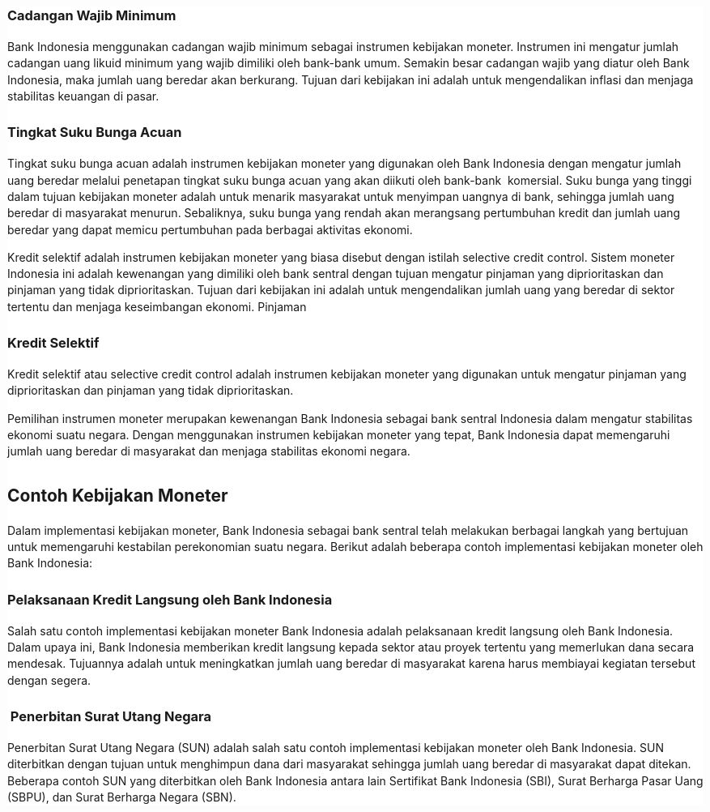 ### Cadangan Wajib Minimum

Bank Indonesia menggunakan cadangan wajib minimum sebagai instrumen kebijakan moneter. Instrumen ini mengatur jumlah cadangan uang likuid minimum yang wajib dimiliki oleh bank-bank umum. Semakin besar cadangan wajib yang diatur oleh Bank Indonesia, maka jumlah uang beredar akan berkurang. Tujuan dari kebijakan ini adalah untuk mengendalikan inflasi dan menjaga stabilitas keuangan di pasar.

### Tingkat Suku Bunga Acuan

Tingkat suku bunga acuan adalah instrumen kebijakan moneter yang digunakan oleh Bank Indonesia dengan mengatur jumlah uang beredar melalui penetapan tingkat suku bunga acuan yang akan diikuti oleh bank-bank  komersial. Suku bunga yang tinggi dalam tujuan kebijakan moneter adalah untuk menarik masyarakat untuk menyimpan uangnya di bank, sehingga jumlah uang beredar di masyarakat menurun. Sebaliknya, suku bunga yang rendah akan merangsang pertumbuhan kredit dan jumlah uang beredar yang dapat memicu pertumbuhan pada berbagai aktivitas ekonomi.

Kredit selektif adalah instrumen kebijakan moneter yang biasa disebut dengan istilah selective credit control. Sistem moneter Indonesia ini adalah kewenangan yang dimiliki oleh bank sentral dengan tujuan mengatur pinjaman yang diprioritaskan dan pinjaman yang tidak diprioritaskan. Tujuan dari kebijakan ini adalah untuk mengendalikan jumlah uang yang beredar di sektor tertentu dan menjaga keseimbangan ekonomi. Pinjaman

### Kredit Selektif

Kredit selektif atau selective credit control adalah instrumen kebijakan moneter yang digunakan untuk mengatur pinjaman yang diprioritaskan dan pinjaman yang tidak diprioritaskan. 

Pemilihan instrumen moneter merupakan kewenangan Bank Indonesia sebagai bank sentral Indonesia dalam mengatur stabilitas ekonomi suatu negara. Dengan menggunakan instrumen kebijakan moneter yang tepat, Bank Indonesia dapat memengaruhi jumlah uang beredar di masyarakat dan menjaga stabilitas ekonomi negara.

## Contoh Kebijakan Moneter 

Dalam implementasi kebijakan moneter, Bank Indonesia sebagai bank sentral telah melakukan berbagai langkah yang bertujuan untuk memengaruhi kestabilan perekonomian suatu negara. Berikut adalah beberapa contoh implementasi kebijakan moneter oleh Bank Indonesia:

### Pelaksanaan Kredit Langsung oleh Bank Indonesia

Salah satu contoh implementasi kebijakan moneter Bank Indonesia adalah pelaksanaan kredit langsung oleh Bank Indonesia. Dalam upaya ini, Bank Indonesia memberikan kredit langsung kepada sektor atau proyek tertentu yang memerlukan dana secara mendesak. Tujuannya adalah untuk meningkatkan jumlah uang beredar di masyarakat karena harus membiayai kegiatan tersebut dengan segera.

###  Penerbitan Surat Utang Negara

Penerbitan Surat Utang Negara (SUN) adalah salah satu contoh implementasi kebijakan moneter oleh Bank Indonesia. SUN diterbitkan dengan tujuan untuk menghimpun dana dari masyarakat sehingga jumlah uang beredar di masyarakat dapat ditekan. Beberapa contoh SUN yang diterbitkan oleh Bank Indonesia antara lain Sertifikat Bank Indonesia (SBI), Surat Berharga Pasar Uang (SBPU), dan Surat Berharga Negara (SBN).
